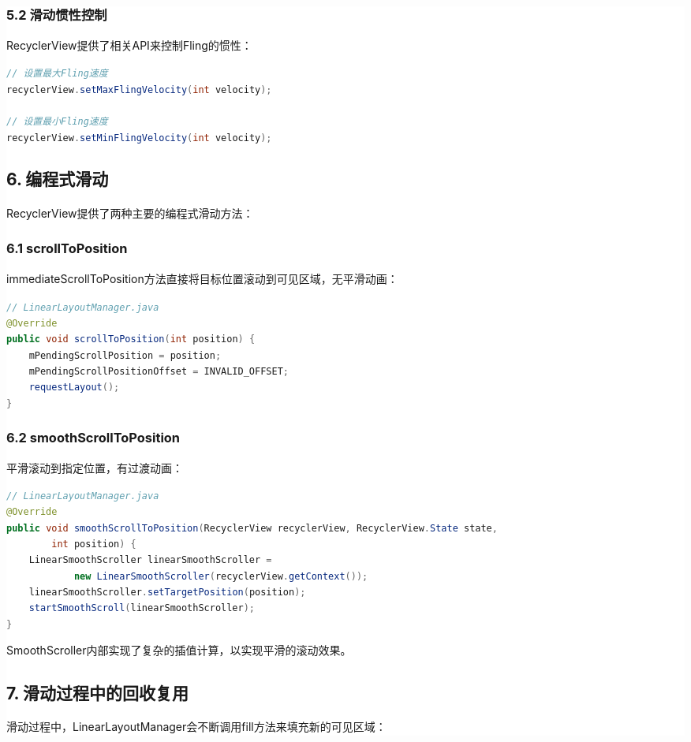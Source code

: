 ### 5.2 滑动惯性控制

RecyclerView提供了相关API来控制Fling的惯性：

```java
// 设置最大Fling速度
recyclerView.setMaxFlingVelocity(int velocity);

// 设置最小Fling速度
recyclerView.setMinFlingVelocity(int velocity);
```



## 6. 编程式滑动

RecyclerView提供了两种主要的编程式滑动方法：

### 6.1 scrollToPosition

immediateScrollToPosition方法直接将目标位置滚动到可见区域，无平滑动画：

```java
// LinearLayoutManager.java
@Override
public void scrollToPosition(int position) {
    mPendingScrollPosition = position;
    mPendingScrollPositionOffset = INVALID_OFFSET;
    requestLayout();
}
```

### 6.2 smoothScrollToPosition

平滑滚动到指定位置，有过渡动画：

```java
// LinearLayoutManager.java
@Override
public void smoothScrollToPosition(RecyclerView recyclerView, RecyclerView.State state,
        int position) {
    LinearSmoothScroller linearSmoothScroller =
            new LinearSmoothScroller(recyclerView.getContext());
    linearSmoothScroller.setTargetPosition(position);
    startSmoothScroll(linearSmoothScroller);
}
```

SmoothScroller内部实现了复杂的插值计算，以实现平滑的滚动效果。



## 7. 滑动过程中的回收复用

滑动过程中，LinearLayoutManager会不断调用fill方法来填充新的可见区域：

